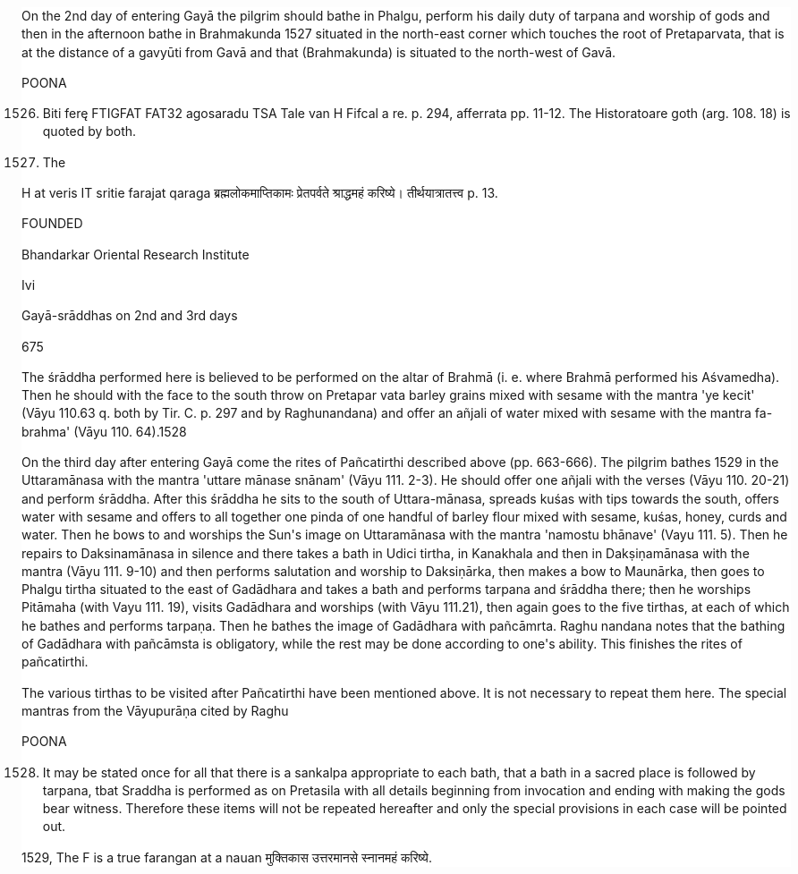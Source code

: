 On the 2nd day of entering Gayā the pilgrim should bathe in Phalgu, perform his daily duty of tarpana and worship of gods and then in the afternoon bathe in Brahmakunda 1527 situated in the north-east corner which touches the root of Pretaparvata, that is at the distance of a gavyūti from Gavā and that (Brahmakunda) is situated to the north-west of Gavā.

POONA

1526. Biti ferę FTIGFAT FAT32 agosaradu TSA Tale van H Fifcal a re. p. 294, afferrata pp. 11-12. The Historatoare goth (arg. 108. 18) is quoted by both.

1527. The

H at veris IT sritie farajat qaraga ब्रह्मलोकमाप्तिकामः प्रेतपर्वते श्राद्धमहं करिष्ये। तीर्थयात्रातत्त्व p. 13.

FOUNDED

Bhandarkar Oriental Research Institute

Ivi

Gayā-srāddhas on 2nd and 3rd days

675

The śrāddha performed here is believed to be performed on the altar of Brahmā (i. e. where Brahmā performed his Aśvamedha). Then he should with the face to the south throw on Pretapar vata barley grains mixed with sesame with the mantra 'ye kecit' (Vāyu 110.63 q. both by Tir. C. p. 297 and by Raghunandana) and offer an añjali of water mixed with sesame with the mantra fa-brahma' (Vāyu 110. 64).1528

On the third day after entering Gayā come the rites of Pañcatirthi described above (pp. 663-666). The pilgrim bathes 1529 in the Uttaramānasa with the mantra 'uttare mānase snānam' (Vāyu 111. 2-3). He should offer one añjali with the verses (Vāyu 110. 20-21) and perform śrāddha. After this śrāddha he sits to the south of Uttara-mānasa, spreads kuśas with tips towards the south, offers water with sesame and offers to all together one pinda of one handful of barley flour mixed with sesame, kuśas, honey, curds and water. Then he bows to and worships the Sun's image on Uttaramānasa with the mantra 'namostu bhānave' (Vayu 111. 5). Then he repairs to Daksinamānasa in silence and there takes a bath in Udici tirtha, in Kanakhala and then in Dakṣiṇamānasa with the mantra (Vāyu 111. 9-10) and then performs salutation and worship to Daksiṇārka, then makes a bow to Maunārka, then goes to Phalgu tirtha situated to the east of Gadādhara and takes a bath and performs tarpana and śrāddha there; then he worships Pitāmaha (with Vayu 111. 19), visits Gadādhara and worships (with Vāyu 111.21), then again goes to the five tirthas, at each of which he bathes and performs tarpaṇa. Then he bathes the image of Gadādhara with pañcāmrta. Raghu nandana notes that the bathing of Gadādhara with pañcāmsta is obligatory, while the rest may be done according to one's ability. This finishes the rites of pañcatirthi.

The various tirthas to be visited after Pañcatirthi have been mentioned above. It is not necessary to repeat them here. The special mantras from the Vāyupurāṇa cited by Raghu

POONA

1528. It may be stated once for all that there is a sankalpa appropriate to each bath, that a bath in a sacred place is followed by tarpana, tbat Sraddha is performed as on Pretasila with all details beginning from invocation and ending with making the gods bear witness. Therefore these items will not be repeated hereafter and only the special provisions in each case will be pointed out.

1529, The F is a true farangan at a nauan मुक्तिकास उत्तरमानसे स्नानमहं करिष्ये.
